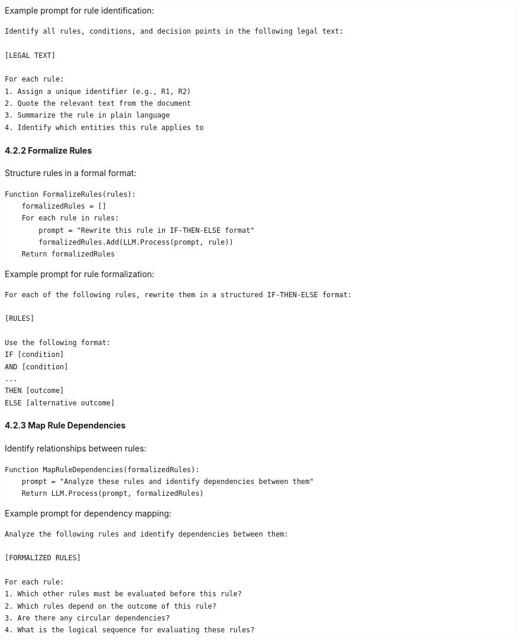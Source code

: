 Example prompt for rule identification:

```
Identify all rules, conditions, and decision points in the following legal text:

[LEGAL TEXT]

For each rule:
1. Assign a unique identifier (e.g., R1, R2)
2. Quote the relevant text from the document
3. Summarize the rule in plain language
4. Identify which entities this rule applies to
```

#### 4.2.2 Formalize Rules

Structure rules in a formal format:

```
Function FormalizeRules(rules):
    formalizedRules = []
    For each rule in rules:
        prompt = "Rewrite this rule in IF-THEN-ELSE format"
        formalizedRules.Add(LLM.Process(prompt, rule))
    Return formalizedRules
```

Example prompt for rule formalization:

```
For each of the following rules, rewrite them in a structured IF-THEN-ELSE format:

[RULES]

Use the following format:
IF [condition]
AND [condition]
...
THEN [outcome]
ELSE [alternative outcome]
```

#### 4.2.3 Map Rule Dependencies

Identify relationships between rules:

```
Function MapRuleDependencies(formalizedRules):
    prompt = "Analyze these rules and identify dependencies between them"
    Return LLM.Process(prompt, formalizedRules)
```

Example prompt for dependency mapping:

```
Analyze the following rules and identify dependencies between them:

[FORMALIZED RULES]

For each rule:
1. Which other rules must be evaluated before this rule?
2. Which rules depend on the outcome of this rule?
3. Are there any circular dependencies?
4. What is the logical sequence for evaluating these rules?
```
